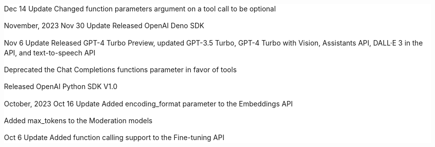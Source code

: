 Dec 14
Update
Changed function parameters argument on a tool call to be optional

November, 2023
Nov 30
Update
Released OpenAI Deno SDK

Nov 6
Update
Released GPT-4 Turbo Preview, updated GPT-3.5 Turbo, GPT-4 Turbo with Vision, Assistants API, DALL·E 3 in the API, and text-to-speech API

Deprecated the Chat Completions functions parameter in favor of 
tools

Released OpenAI Python SDK V1.0

October, 2023
Oct 16
Update
Added 
encoding_format
 parameter to the Embeddings API

Added max_tokens to the Moderation models

Oct 6
Update
Added function calling support to the Fine-tuning API
